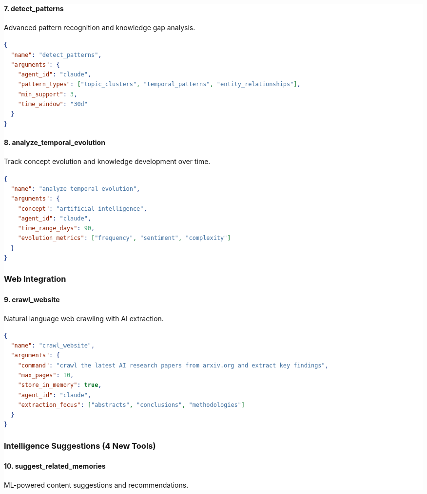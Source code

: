 #### **7. detect_patterns**
Advanced pattern recognition and knowledge gap analysis.

```json
{
  "name": "detect_patterns",
  "arguments": {
    "agent_id": "claude",
    "pattern_types": ["topic_clusters", "temporal_patterns", "entity_relationships"],
    "min_support": 3,
    "time_window": "30d"
  }
}
```

#### **8. analyze_temporal_evolution**
Track concept evolution and knowledge development over time.

```json
{
  "name": "analyze_temporal_evolution",
  "arguments": {
    "concept": "artificial intelligence",
    "agent_id": "claude",
    "time_range_days": 90,
    "evolution_metrics": ["frequency", "sentiment", "complexity"]
  }
}
```

### **Web Integration**

#### **9. crawl_website**
Natural language web crawling with AI extraction.

```json
{
  "name": "crawl_website",
  "arguments": {
    "command": "crawl the latest AI research papers from arxiv.org and extract key findings",
    "max_pages": 10,
    "store_in_memory": true,
    "agent_id": "claude",
    "extraction_focus": ["abstracts", "conclusions", "methodologies"]
  }
}
```

### **Intelligence Suggestions (4 New Tools)**

#### **10. suggest_related_memories**
ML-powered content suggestions and recommendations.
